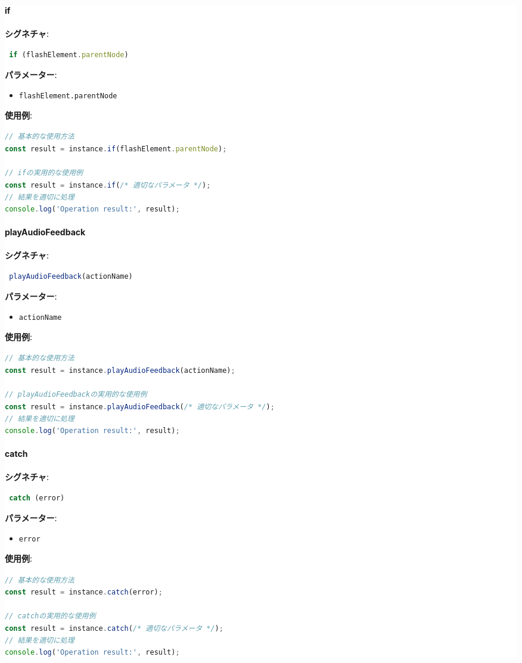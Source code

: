 #### if

**シグネチャ**:
```javascript
 if (flashElement.parentNode)
```

**パラメーター**:
- `flashElement.parentNode`

**使用例**:
```javascript
// 基本的な使用方法
const result = instance.if(flashElement.parentNode);

// ifの実用的な使用例
const result = instance.if(/* 適切なパラメータ */);
// 結果を適切に処理
console.log('Operation result:', result);
```

#### playAudioFeedback

**シグネチャ**:
```javascript
 playAudioFeedback(actionName)
```

**パラメーター**:
- `actionName`

**使用例**:
```javascript
// 基本的な使用方法
const result = instance.playAudioFeedback(actionName);

// playAudioFeedbackの実用的な使用例
const result = instance.playAudioFeedback(/* 適切なパラメータ */);
// 結果を適切に処理
console.log('Operation result:', result);
```

#### catch

**シグネチャ**:
```javascript
 catch (error)
```

**パラメーター**:
- `error`

**使用例**:
```javascript
// 基本的な使用方法
const result = instance.catch(error);

// catchの実用的な使用例
const result = instance.catch(/* 適切なパラメータ */);
// 結果を適切に処理
console.log('Operation result:', result);
```
